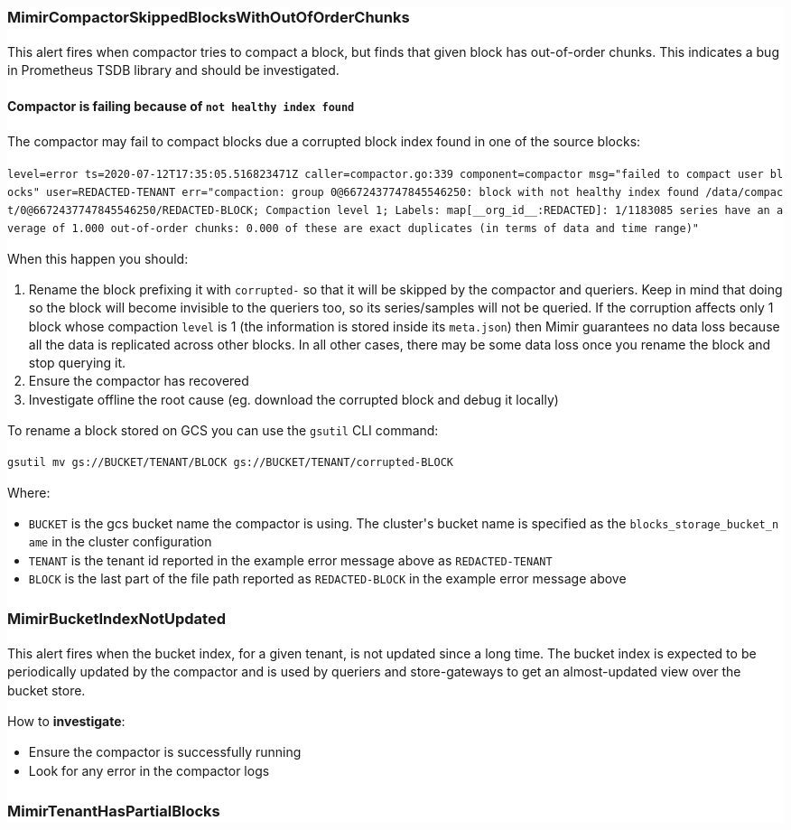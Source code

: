 ### MimirCompactorSkippedBlocksWithOutOfOrderChunks

This alert fires when compactor tries to compact a block, but finds that given block has out-of-order chunks. This indicates a bug in Prometheus TSDB library and should be investigated.

#### Compactor is failing because of `not healthy index found`

The compactor may fail to compact blocks due a corrupted block index found in one of the source blocks:

```
level=error ts=2020-07-12T17:35:05.516823471Z caller=compactor.go:339 component=compactor msg="failed to compact user blocks" user=REDACTED-TENANT err="compaction: group 0@6672437747845546250: block with not healthy index found /data/compact/0@6672437747845546250/REDACTED-BLOCK; Compaction level 1; Labels: map[__org_id__:REDACTED]: 1/1183085 series have an average of 1.000 out-of-order chunks: 0.000 of these are exact duplicates (in terms of data and time range)"
```

When this happen you should:

1. Rename the block prefixing it with `corrupted-` so that it will be skipped by the compactor and queriers. Keep in mind that doing so the block will become invisible to the queriers too, so its series/samples will not be queried. If the corruption affects only 1 block whose compaction `level` is 1 (the information is stored inside its `meta.json`) then Mimir guarantees no data loss because all the data is replicated across other blocks. In all other cases, there may be some data loss once you rename the block and stop querying it.
2. Ensure the compactor has recovered
3. Investigate offline the root cause (eg. download the corrupted block and debug it locally)

To rename a block stored on GCS you can use the `gsutil` CLI command:

```
gsutil mv gs://BUCKET/TENANT/BLOCK gs://BUCKET/TENANT/corrupted-BLOCK
```

Where:

- `BUCKET` is the gcs bucket name the compactor is using. The cluster's bucket name is specified as the `blocks_storage_bucket_name` in the cluster configuration
- `TENANT` is the tenant id reported in the example error message above as `REDACTED-TENANT`
- `BLOCK` is the last part of the file path reported as `REDACTED-BLOCK` in the example error message above

### MimirBucketIndexNotUpdated

This alert fires when the bucket index, for a given tenant, is not updated since a long time. The bucket index is expected to be periodically updated by the compactor and is used by queriers and store-gateways to get an almost-updated view over the bucket store.

How to **investigate**:

- Ensure the compactor is successfully running
- Look for any error in the compactor logs

### MimirTenantHasPartialBlocks
